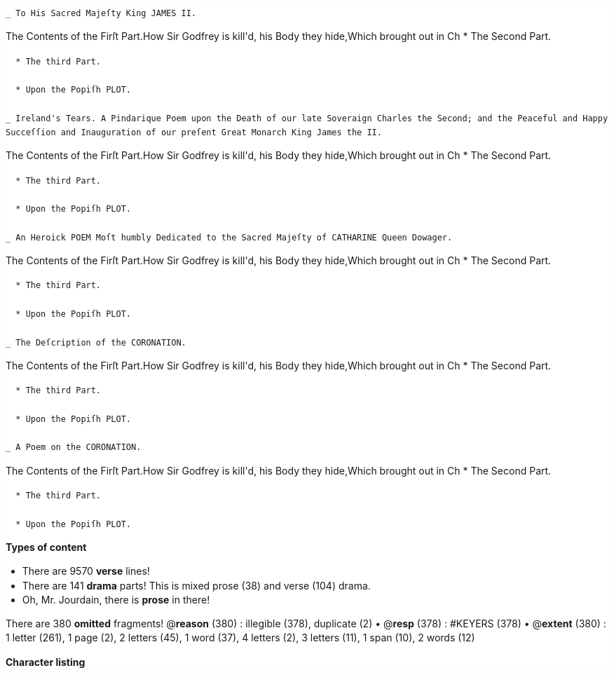     _ To His Sacred Majeſty King JAMES II.
The Contents of the Firſt Part.How Sir Godfrey is kill'd, his Body they hide,Which brought out in Ch
      * The Second Part.

      * The third Part.

      * Upon the Popiſh PLOT.

    _ Ireland's Tears. A Pindarique Poem upon the Death of our late Soveraign Charles the Second; and the Peaceful and Happy Succeſſion and Inauguration of our preſent Great Monarch King James the II.
The Contents of the Firſt Part.How Sir Godfrey is kill'd, his Body they hide,Which brought out in Ch
      * The Second Part.

      * The third Part.

      * Upon the Popiſh PLOT.

    _ An Heroick POEM Moſt humbly Dedicated to the Sacred Majeſty of CATHARINE Queen Dowager.
The Contents of the Firſt Part.How Sir Godfrey is kill'd, his Body they hide,Which brought out in Ch
      * The Second Part.

      * The third Part.

      * Upon the Popiſh PLOT.

    _ The Deſcription of the CORONATION.
The Contents of the Firſt Part.How Sir Godfrey is kill'd, his Body they hide,Which brought out in Ch
      * The Second Part.

      * The third Part.

      * Upon the Popiſh PLOT.

    _ A Poem on the CORONATION.
The Contents of the Firſt Part.How Sir Godfrey is kill'd, his Body they hide,Which brought out in Ch
      * The Second Part.

      * The third Part.

      * Upon the Popiſh PLOT.

**Types of content**

  * There are 9570 **verse** lines!
  * There are 141 **drama** parts! This is mixed prose (38) and verse (104) drama.
  * Oh, Mr. Jourdain, there is **prose** in there!

There are 380 **omitted** fragments! 
 @__reason__ (380) : illegible (378), duplicate (2)  •  @__resp__ (378) : #KEYERS (378)  •  @__extent__ (380) : 1 letter (261), 1 page (2), 2 letters (45), 1 word (37), 4 letters (2), 3 letters (11), 1 span (10), 2 words (12)

**Character listing**

